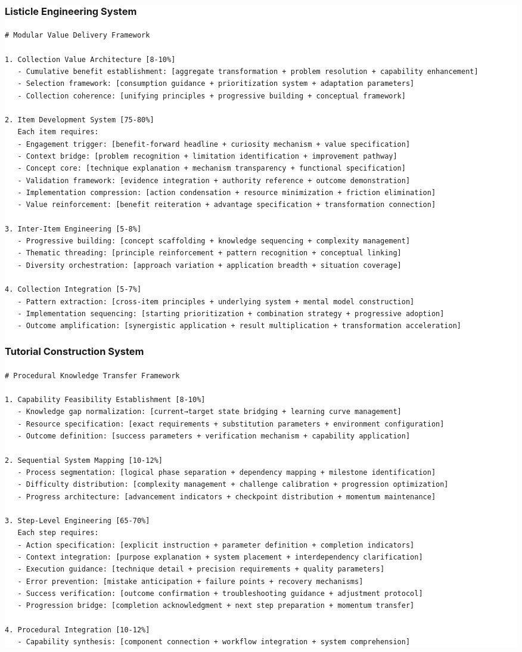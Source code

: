 ### Listicle Engineering System
```
# Modular Value Delivery Framework

1. Collection Value Architecture [8-10%]
   - Cumulative benefit establishment: [aggregate transformation + problem resolution + capability enhancement]
   - Selection framework: [consumption guidance + prioritization system + adaptation parameters]
   - Collection coherence: [unifying principles + progressive building + conceptual framework]

2. Item Development System [75-80%]
   Each item requires:
   - Engagement trigger: [benefit-forward headline + curiosity mechanism + value specification]
   - Context bridge: [problem recognition + limitation identification + improvement pathway]
   - Concept core: [technique explanation + mechanism transparency + functional specification]
   - Validation framework: [evidence integration + authority reference + outcome demonstration]
   - Implementation compression: [action condensation + resource minimization + friction elimination]
   - Value reinforcement: [benefit reiteration + advantage specification + transformation connection]

3. Inter-Item Engineering [5-8%]
   - Progressive building: [concept scaffolding + knowledge sequencing + complexity management]
   - Thematic threading: [principle reinforcement + pattern recognition + conceptual linking]
   - Diversity orchestration: [approach variation + application breadth + situation coverage]

4. Collection Integration [5-7%]
   - Pattern extraction: [cross-item principles + underlying system + mental model construction]
   - Implementation sequencing: [starting prioritization + combination strategy + progressive adoption]
   - Outcome amplification: [synergistic application + result multiplication + transformation acceleration]
```

### Tutorial Construction System
```
# Procedural Knowledge Transfer Framework

1. Capability Feasibility Establishment [8-10%]
   - Knowledge gap normalization: [current→target state bridging + learning curve management]
   - Resource specification: [exact requirements + substitution parameters + environment configuration]
   - Outcome definition: [success parameters + verification mechanism + capability application]

2. Sequential System Mapping [10-12%]
   - Process segmentation: [logical phase separation + dependency mapping + milestone identification]
   - Difficulty distribution: [complexity management + challenge calibration + progression optimization]
   - Progress architecture: [advancement indicators + checkpoint distribution + momentum maintenance]

3. Step-Level Engineering [65-70%]
   Each step requires:
   - Action specification: [explicit instruction + parameter definition + completion indicators]
   - Context integration: [purpose explanation + system placement + interdependency clarification]
   - Execution guidance: [technique detail + precision requirements + quality parameters]
   - Error prevention: [mistake anticipation + failure points + recovery mechanisms]
   - Success verification: [outcome confirmation + troubleshooting guidance + adjustment protocol]
   - Progression bridge: [completion acknowledgment + next step preparation + momentum transfer]

4. Procedural Integration [10-12%]
   - Capability synthesis: [component connection + workflow integration + system comprehension]
```